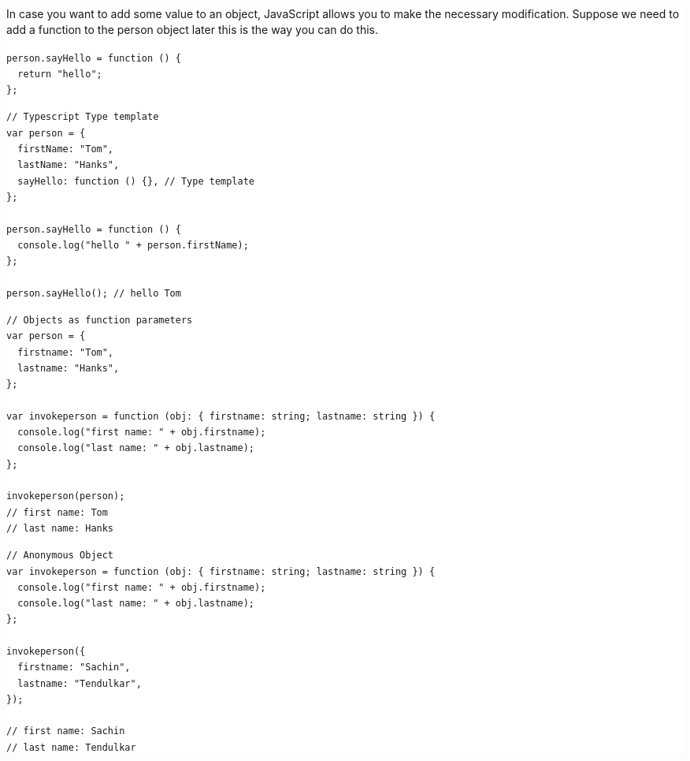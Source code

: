 In case you want to add some value to an object, JavaScript allows you to make the necessary modification. Suppose we need to add a function to the person object later this is the way you can do this.

```tsx
person.sayHello = function () {
  return "hello";
};
```

```tsx
// Typescript Type template
var person = {
  firstName: "Tom",
  lastName: "Hanks",
  sayHello: function () {}, // Type template
};

person.sayHello = function () {
  console.log("hello " + person.firstName);
};

person.sayHello(); // hello Tom
```

```tsx
// Objects as function parameters
var person = {
  firstname: "Tom",
  lastname: "Hanks",
};

var invokeperson = function (obj: { firstname: string; lastname: string }) {
  console.log("first name: " + obj.firstname);
  console.log("last name: " + obj.lastname);
};

invokeperson(person);
// first name: Tom
// last name: Hanks
```

```tsx
// Anonymous Object
var invokeperson = function (obj: { firstname: string; lastname: string }) {
  console.log("first name: " + obj.firstname);
  console.log("last name: " + obj.lastname);
};

invokeperson({
  firstname: "Sachin",
  lastname: "Tendulkar",
});

// first name: Sachin
// last name: Tendulkar
```
